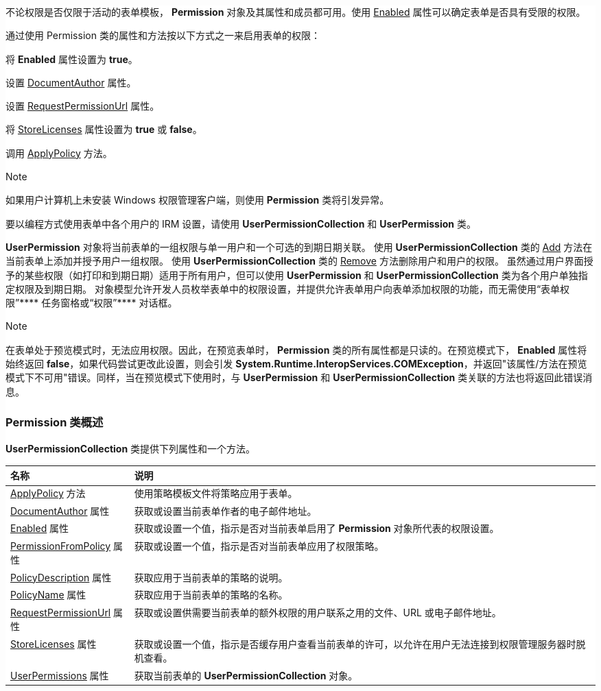 不论权限是否仅限于活动的表单模板， **Permission** 对象及其属性和成员都可用。使用 [Enabled](https://msdn.microsoft.com/library/Microsoft.Office.InfoPath.Permission.Enabled.aspx) 属性可以确定表单是否具有受限的权限。 
  
通过使用 Permission 类的属性和方法按以下方式之一来启用表单的权限：
  
将 **Enabled** 属性设置为 **true**。
  
设置 [DocumentAuthor](https://msdn.microsoft.com/library/Microsoft.Office.InfoPath.Permission.DocumentAuthor.aspx) 属性。 
  
设置 [RequestPermissionUrl](https://msdn.microsoft.com/library/Microsoft.Office.InfoPath.Permission.RequestPermissionUrl.aspx) 属性。 
  
将 [StoreLicenses](https://msdn.microsoft.com/library/Microsoft.Office.InfoPath.Permission.StoreLicenses.aspx) 属性设置为 **true** 或 **false**。
  
调用 [ApplyPolicy](https://msdn.microsoft.com/library/Microsoft.Office.InfoPath.Permission.ApplyPolicy.aspx) 方法。 
  
> [!NOTE]
> 如果用户计算机上未安装 Windows 权限管理客户端，则使用 **Permission** 类将引发异常。 
  
要以编程方式使用表单中各个用户的 IRM 设置，请使用 **UserPermissionCollection** 和 **UserPermission** 类。 
  
**UserPermission** 对象将当前表单的一组权限与单一用户和一个可选的到期日期关联。 使用 **UserPermissionCollection** 类的 [Add](https://msdn.microsoft.com/library/Microsoft.Office.InfoPath.UserPermissionCollection.Add.aspx) 方法在当前表单上添加并授予用户一组权限。 使用 **UserPermissionCollection** 类的 [Remove](https://msdn.microsoft.com/library/Microsoft.Office.InfoPath.UserPermissionCollection.Remove.aspx) 方法删除用户和用户的权限。 虽然通过用户界面授予的某些权限（如打印和到期日期）适用于所有用户，但可以使用 **UserPermission** 和 **UserPermissionCollection** 类为各个用户单独指定权限及到期日期。 对象模型允许开发人员枚举表单中的权限设置，并提供允许表单用户向表单添加权限的功能，而无需使用“表单权限”**** 任务窗格或“权限”**** 对话框。 
  
> [!NOTE]
> 在表单处于预览模式时，无法应用权限。因此，在预览表单时， **Permission** 类的所有属性都是只读的。在预览模式下， **Enabled** 属性将始终返回 **false**，如果代码尝试更改此设置，则会引发 **System.Runtime.InteropServices.COMException**，并返回"该属性/方法在预览模式下不可用"错误。同样，当在预览模式下使用时，与 **UserPermission** 和 **UserPermissionCollection** 类关联的方法也将返回此错误消息。 
  
### <a name="overview-of-the-permission-class"></a>Permission 类概述

**UserPermissionCollection** 类提供下列属性和一个方法。 
  
|**名称**|**说明**|
|:-----|:-----|
|[ApplyPolicy](https://msdn.microsoft.com/library/Microsoft.Office.InfoPath.Permission.ApplyPolicy.aspx) 方法  <br/> |使用策略模板文件将策略应用于表单。  <br/> |
|[DocumentAuthor](https://msdn.microsoft.com/library/Microsoft.Office.InfoPath.Permission.DocumentAuthor.aspx) 属性  <br/> |获取或设置当前表单作者的电子邮件地址。  <br/> |
|[Enabled](https://msdn.microsoft.com/library/Microsoft.Office.InfoPath.Permission.Enabled.aspx) 属性  <br/> |获取或设置一个值，指示是否对当前表单启用了 **Permission** 对象所代表的权限设置。  <br/> |
|[PermissionFromPolicy](https://msdn.microsoft.com/library/Microsoft.Office.InfoPath.Permission.PermissionFromPolicy.aspx) 属性  <br/> |获取或设置一个值，指示是否对当前表单应用了权限策略。  <br/> |
|[PolicyDescription](https://msdn.microsoft.com/library/Microsoft.Office.InfoPath.Permission.PolicyDescription.aspx) 属性  <br/> |获取应用于当前表单的策略的说明。  <br/> |
|[PolicyName](https://msdn.microsoft.com/library/Microsoft.Office.InfoPath.Permission.PolicyName.aspx) 属性  <br/> |获取应用于当前表单的策略的名称。  <br/> |
|[RequestPermissionUrl](https://msdn.microsoft.com/library/Microsoft.Office.InfoPath.Permission.RequestPermissionUrl.aspx) 属性  <br/> |获取或设置供需要当前表单的额外权限的用户联系之用的文件、URL 或电子邮件地址。  <br/> |
|[StoreLicenses](https://msdn.microsoft.com/library/Microsoft.Office.InfoPath.Permission.StoreLicenses.aspx) 属性  <br/> |获取或设置一个值，指示是否缓存用户查看当前表单的许可，以允许在用户无法连接到权限管理服务器时脱机查看。  <br/> |
|[UserPermissions](https://msdn.microsoft.com/library/Microsoft.Office.InfoPath.Permission.UserPermissions.aspx) 属性  <br/> |获取当前表单的 **UserPermissionCollection** 对象。  <br/> |
   